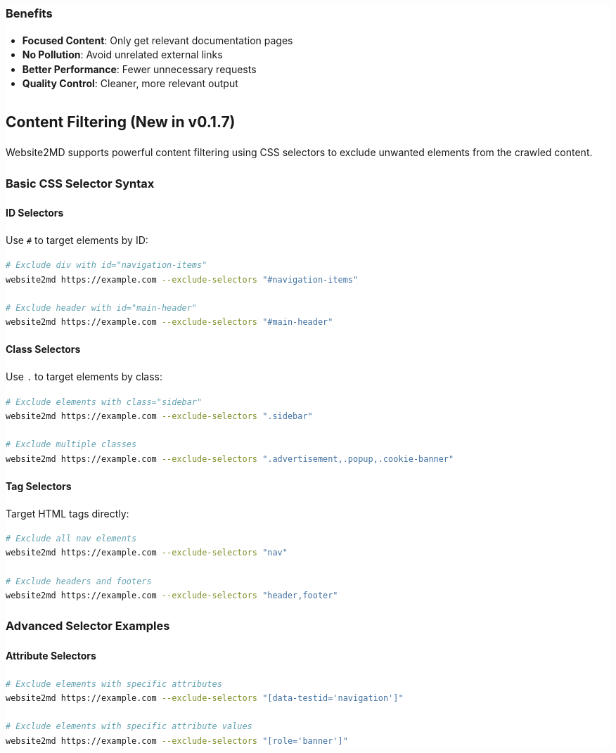### Benefits
- **Focused Content**: Only get relevant documentation pages
- **No Pollution**: Avoid unrelated external links
- **Better Performance**: Fewer unnecessary requests
- **Quality Control**: Cleaner, more relevant output

## Content Filtering (New in v0.1.7)

Website2MD supports powerful content filtering using CSS selectors to exclude unwanted elements from the crawled content.

### Basic CSS Selector Syntax

#### ID Selectors
Use `#` to target elements by ID:
```bash
# Exclude div with id="navigation-items"
website2md https://example.com --exclude-selectors "#navigation-items"

# Exclude header with id="main-header" 
website2md https://example.com --exclude-selectors "#main-header"
```

#### Class Selectors
Use `.` to target elements by class:
```bash
# Exclude elements with class="sidebar"
website2md https://example.com --exclude-selectors ".sidebar"

# Exclude multiple classes
website2md https://example.com --exclude-selectors ".advertisement,.popup,.cookie-banner"
```

#### Tag Selectors
Target HTML tags directly:
```bash
# Exclude all nav elements
website2md https://example.com --exclude-selectors "nav"

# Exclude headers and footers
website2md https://example.com --exclude-selectors "header,footer"
```

### Advanced Selector Examples

#### Attribute Selectors
```bash
# Exclude elements with specific attributes
website2md https://example.com --exclude-selectors "[data-testid='navigation']"

# Exclude elements with specific attribute values
website2md https://example.com --exclude-selectors "[role='banner']"
```
